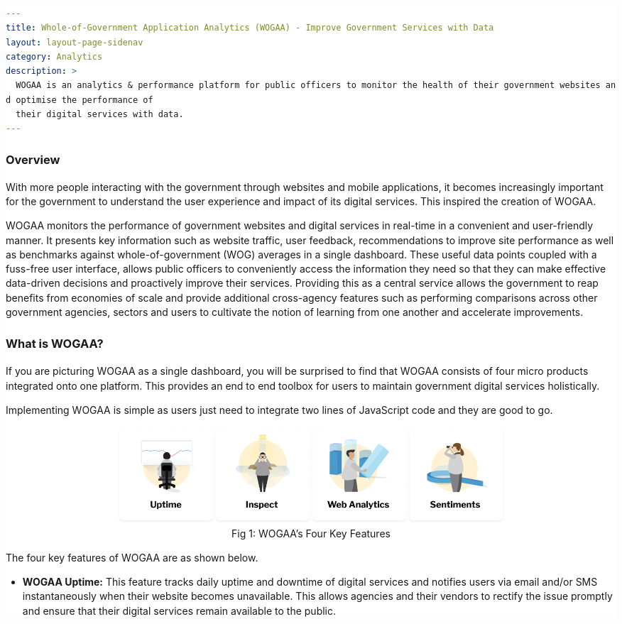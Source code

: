```yaml
--- 
title: Whole-of-Government Application Analytics (WOGAA) - Improve Government Services with Data 
layout: layout-page-sidenav
category: Analytics 
description: >
  WOGAA is an analytics & performance platform for public officers to monitor the health of their government websites and optimise the performance of 
  their digital services with data.
--- 
```


### Overview

With more people interacting with the government through websites and mobile applications, it becomes increasingly important for the government to 
understand the user experience and impact of its digital services. This inspired the creation of WOGAA.

WOGAA monitors the performance of government websites and digital services in real-time in a convenient and user-friendly manner. It presents key 
information such as website traffic, user feedback, recommendations to improve site performance as well as benchmarks against whole-of-government (WOG) 
averages in a single dashboard. These useful data points coupled with a fuss-free user interface, allows public officers to conveniently access the information 
they need so that they can make effective data-driven decisions and proactively improve their services. Providing this as a central service allows the 
government to reap benefits from economies of scale and provide additional cross-agency features such as performing comparisons across other government agencies, 
sectors and users to cultivate the notion of learning from one another and accelerate improvements.

### What is WOGAA?

If you are picturing WOGAA as a single dashboard, you will be surprised to find that WOGAA consists of four micro products integrated onto one platform. 
This provides an end to end toolbox for users to maintain government digital services holistically.

Implementing WOGAA is simple as users just need to integrate two lines of JavaScript code and they are good to go.

<figure style="text-align: center">
  <img
    src="/assets/img/wogaa-features.png" width="70%" height="70%" 
    alt="Fig 1: WOGAA’s Four Key Features"
  />
  <figcaption>Fig 1: WOGAA’s Four Key Features</figcaption>
</figure>

The four key features of WOGAA are as shown below.

- **WOGAA Uptime:** This feature tracks daily uptime and downtime of digital services and notifies users via email and/or SMS instantaneously when their 
website becomes unavailable. This allows agencies and their vendors to rectify the issue promptly and ensure that their digital services remain available 
to the public.
